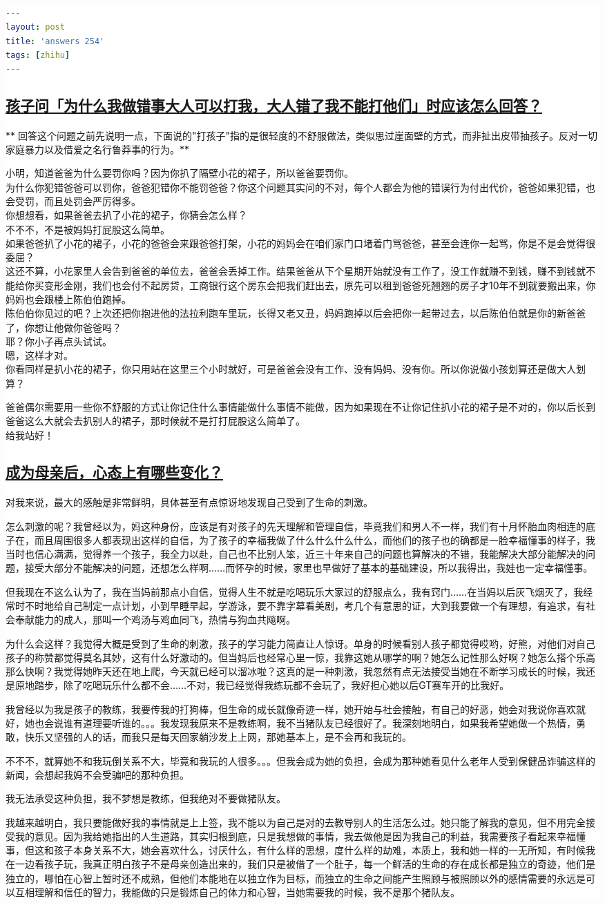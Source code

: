 ```yaml
---
layout: post
title: 'answers 254'
tags: [zhihu]
---
```

## [孩子问「为什么我做错事大人可以打我，大人错了我不能打他们」时应该怎么回答？](https://www.zhihu.com/question/21217306/answer/18817147)
**
回答这个问题之前先说明一点，下面说的"打孩子"指的是很轻度的不舒服做法，类似思过崖面壁的方式，而非扯出皮带抽孩子。反对一切家庭暴力以及借爱之名行鲁莽事的行为。**  
  
  
小明，知道爸爸为什么要罚你吗？因为你扒了隔壁小花的裙子，所以爸爸要罚你。  
为什么你犯错爸爸可以罚你，爸爸犯错你不能罚爸爸？你这个问题其实问的不对，每个人都会为他的错误行为付出代价，爸爸如果犯错，也会受罚，而且处罚会严厉得多。  
你想想看，如果爸爸去扒了小花的裙子，你猜会怎么样？  
不不不，不是被妈妈打屁股这么简单。  
如果爸爸扒了小花的裙子，小花的爸爸会来跟爸爸打架，小花的妈妈会在咱们家门口堵着门骂爸爸，甚至会连你一起骂，你是不是会觉得很委屈？  
这还不算，小花家里人会告到爸爸的单位去，爸爸会丢掉工作。结果爸爸从下个星期开始就没有工作了，没工作就赚不到钱，赚不到钱就不能给你买变形金刚，我们也会付不起房贷，工商银行这个房东会把我们赶出去，原先可以租到爸爸死翘翘的房子才10年不到就要搬出来，你妈妈也会跟楼上陈伯伯跑掉。  
陈伯伯你见过的吧？上次还把你抱进他的法拉利跑车里玩，长得又老又丑，妈妈跑掉以后会把你一起带过去，以后陈伯伯就是你的新爸爸了，你想让他做你爸爸吗？  
耶？你小子再点头试试。  
嗯，这样才对。  
你看同样是扒小花的裙子，你只用站在这里三个小时就好，可是爸爸会没有工作、没有妈妈、没有你。所以你说做小孩划算还是做大人划算？  
  
爸爸偶尔需要用一些你不舒服的方式让你记住什么事情能做什么事情不能做，因为如果现在不让你记住扒小花的裙子是不对的，你以后长到爸爸这么大就会去扒别人的裙子，那时候就不是打打屁股这么简单了。  
给我站好！


## [成为母亲后，心态上有哪些变化？](https://www.zhihu.com/question/21638340/answer/39633938)
对我来说，最大的感触是非常鲜明，具体甚至有点惊讶地发现自己受到了生命的刺激。  
  
怎么刺激的呢？我曾经以为，妈这种身份，应该是有对孩子的先天理解和管理自信，毕竟我们和男人不一样，我们有十月怀胎血肉相连的底子在，而且周围很多人都表现出这样的自信，为了孩子的幸福我做了什么什么什么什么，而他们的孩子也的确都是一脸幸福懂事的样子，我当时也信心满满，觉得养一个孩子，我全力以赴，自己也不比别人笨，近三十年来自己的问题也算解决的不错，我能解决大部分能解决的问题，接受大部分不能解决的问题，还想怎么样啊……而怀孕的时候，家里也早做好了基本的基础建设，所以我得出，我娃也一定幸福懂事。  
  
但我现在不这么认为了，我在当妈前那点小自信，觉得人生不就是吃喝玩乐大家过的舒服点么，我有窍门……在当妈以后灰飞烟灭了，我经常时不时地给自己制定一点计划，小到早睡早起，学游泳，要不靠字幕看美剧，考几个有意思的证，大到我要做一个有理想，有追求，有社会奉献能力的成人，那叫一个鸡汤与鸡血同飞，热情与狗血共飚啊。  
  
为什么会这样？我觉得大概是受到了生命的刺激，孩子的学习能力简直让人惊讶。单身的时候看别人孩子都觉得哎哟，好熊，对他们对自己孩子的称赞都觉得莫名其妙，这有什么好激动的。但当妈后也经常心里一惊，我靠这她从哪学的啊？她怎么记性那么好啊？她怎么搭个乐高那么快啊？我觉得她昨天还在地上爬，今天就已经可以溜冰啦？这真的是一种刺激，我忽然有点无法接受当她在不断学习成长的时候，我还是原地踏步，除了吃喝玩乐什么都不会……不对，我已经觉得我练玩都不会玩了，我好担心她以后GT赛车开的比我好。  
  
我曾经以为我是孩子的教练，我要传我的打狗棒，但生命的成长就像奇迹一样，她开始与社会接触，有自己的好恶，她会对我说你喜欢就好，她也会说谁有道理要听谁的。。。我发现我原来不是教练啊，我不当猪队友已经很好了。我深刻地明白，如果我希望她做一个热情，勇敢，快乐又坚强的人的话，而我只是每天回家躺沙发上上网，那她基本上，是不会再和我玩的。  
  
不不不，就算她不和我玩倒关系不大，毕竟和我玩的人很多。。。但我会成为她的负担，会成为那种她看见什么老年人受到保健品诈骗这样的新闻，会想起我妈不会受骗吧的那种负担。  
  
我无法承受这种负担，我不梦想是教练，但我绝对不要做猪队友。  
  
我越来越明白，我只要能做好我的事情就是上上签，我不能以为自己是对的去教导别人的生活怎么过。她只能了解我的意见，但不用完全接受我的意见。因为我给她指出的人生道路，其实归根到底，只是我想做的事情，我去做他是因为我自己的利益，我需要孩子看起来幸福懂事，但这和孩子本身关系不大，她会喜欢什么，讨厌什么，有什么样的思想，度什么样的劫难，本质上，我和她一样的一无所知，有时候我在一边看孩子玩，我真正明白孩子不是母亲创造出来的，我们只是被借了一个肚子，每一个鲜活的生命的存在成长都是独立的奇迹，他们是独立的，哪怕在心智上暂时还不成熟，但他们本能地在以独立作为目标，而独立的生命之间能产生照顾与被照顾以外的感情需要的永远是可以互相理解和信任的智力，我能做的只是锻炼自己的体力和心智，当她需要我的时候，我不是那个猪队友。  
  